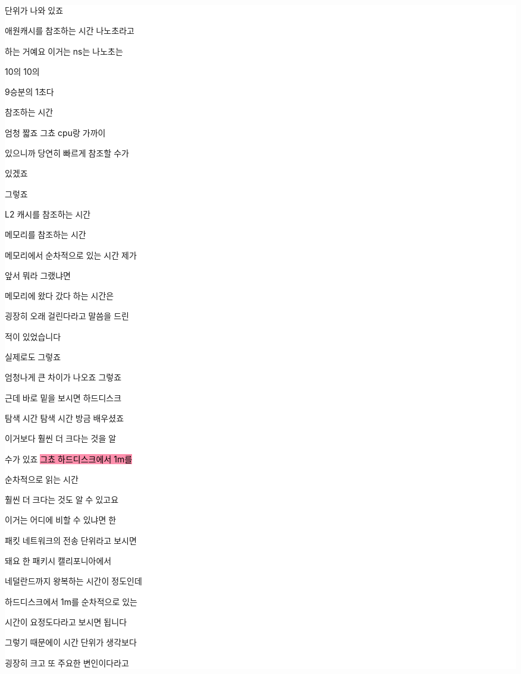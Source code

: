 단위가 나와 있죠

애원캐시를 참조하는 시간 나노초라고

하는 거예요 이거는 ns는 나노초는

10의 10의

9승분의 1초다

참조하는 시간

엄청 짧죠 그쵸 cpu랑 가까이

있으니까 당연히 빠르게 참조할 수가

있겠죠

그렇죠

L2 캐시를 참조하는 시간

메모리를 참조하는 시간

메모리에서 순차적으로 있는 시간 제가

앞서 뭐라 그랬냐면

메모리에 왔다 갔다 하는 시간은

굉장히 오래 걸린다라고 말씀을 드린

적이 있었습니다

실제로도 그렇죠

엄청나게 큰 차이가 나오죠 그렇죠

근데 바로 밑을 보시면 하드디스크

탐색 시간 탐색 시간 방금 배우셨죠

이거보다 훨씬 더 크다는 것을 알

수가 있죠 <mark style="background: #FF5582A6;">그쵸 하드디스크에서 1m를

순차적으로 읽는 시간

훨씬 더 크다는 것도 알 수 있고요

이거는 어디에 비할 수 있냐면 한</mark>

패킷 네트워크의 전송 단위라고 보시면

돼요 한 패키시 캘리포니아에서

네덜란드까지 왕복하는 시간이 정도인데

하드디스크에서 1m를 순차적으로 있는

시간이 요정도다라고 보시면 됩니다

그렇기 때문에이 시간 단위가 생각보다

굉장히 크고 또 주요한 변인이다라고
